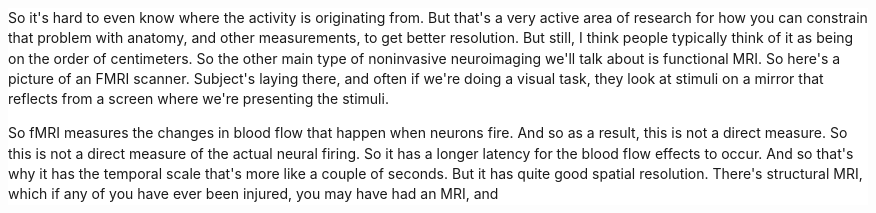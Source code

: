  </p><p><span m='531820'>So</span> <span m='532000'>it's</span> <span m='532150'>hard</span>
  <span m='532360'>to</span> <span m='532420'>even</span> <span m='532690'>know</span>
  <span m='533800'>where</span> <span m='535470'>the</span> <span m='535590'>activity</span>
  <span m='535990'>is</span> <span m='536110'>originating</span> <span m='536620'>from.</span>
  <span m='537310'>But</span> <span m='537580'>that's</span> <span m='537790'>a</span>
  <span m='537820'>very</span> <span m='538090'>active</span> <span m='538450'>area</span>
  <span m='538750'>of</span> <span m='538840'>research</span> <span m='539260'>for</span>
  <span m='539380'>how</span> <span m='539530'>you</span> <span m='539650'>can</span>
  <span m='540370'>constrain</span> <span m='540850'>that</span> <span m='541000'>problem</span>
  <span m='541960'>with</span> <span m='542110'>anatomy,</span> <span m='543190'>and</span>
  <span m='543370'>other</span> <span m='543610'>measurements,</span> <span m='545440'>to</span>
  <span m='545710'>get</span> <span m='545920'>better</span> <span m='546160'>resolution.</span>
  <span m='546970'>But</span> <span m='547090'>still,</span> <span m='547450'>I</span>
  <span m='547540'>think</span> <span m='547720'>people</span> <span m='547990'>typically</span>
  <span m='548440'>think</span> <span m='548650'>of</span> <span m='548740'>it</span>
  <span m='548860'>as</span> <span m='548980'>being</span> <span m='549190'>on</span>
  <span m='549310'>the</span> <span m='549370'>order</span> <span m='549640'>of</span>
  <span m='549740'>centimeters.</span> <span m='552170'>So</span> <span m='552190'>the</span>
  <span m='552310'>other</span> <span m='552610'>main</span> <span m='552850'>type</span>
  <span m='553090'>of</span> <span m='553180'>noninvasive</span> <span m='553570'>neuroimaging</span>
  <span m='554260'>we'll</span> <span m='554350'>talk</span> <span m='554590'>about</span>
  <span m='554800'>is</span> <span m='554920'>functional</span> <span m='555370'>MRI.</span>
  <span m='555910'>So</span> <span m='556150'>here's</span> <span m='556450'>a</span>
  <span m='556510'>picture</span> <span m='556810'>of</span> <span m='556900'>an FMRI</span>
  <span m='557410'>scanner.</span> <span m='558740'>Subject's</span> <span m='559240'>laying</span>
  <span m='559540'>there,</span> <span m='559750'>and</span> <span m='559870'>often</span>
  <span m='560170'>if</span> <span m='560290'>we're</span> <span m='560380'>doing</span>
  <span m='560590'>a</span> <span m='560650'>visual</span> <span m='560950'>task,</span>
  <span m='561400'>they</span> <span m='561550'>look</span> <span m='561760'>at</span>
  <span m='561880'>stimuli</span> <span m='563380'>on</span> <span m='563590'>a</span>
  <span m='563680'>mirror</span> <span m='564070'>that</span> <span m='564220'>reflects</span>
  <span m='564670'>from</span> <span m='564820'>a</span> <span m='564880'>screen</span>
  <span m='565630'>where</span> <span m='566570'>we're</span> <span m='566710'>presenting</span>
  <span m='567190'>the</span> <span m='567280'>stimuli.</span> </p><p><span m='568820'>So</span>
  <span m='568930'>fMRI</span> <span m='569470'>measures</span> <span m='570070'>the</span>
  <span m='570400'>changes</span> <span m='570820'>in</span> <span m='570940'>blood</span>
  <span m='571240'>flow</span> <span m='571660'>that</span> <span m='571810'>happen</span>
  <span m='572560'>when</span> <span m='572680'>neurons</span> <span m='573100'>fire.</span>
  <span m='574420'>And</span> <span m='574600'>so</span> <span m='575410'>as</span>
  <span m='575620'>a</span> <span m='575680'>result,</span> <span m='576280'>this</span>
  <span m='576490'>is</span> <span m='576610'>not</span> <span m='576880'>a</span>
  <span m='576940'>direct</span> <span m='577210'>measure.</span> <span m='577610'>So</span>
  <span m='577660'>this</span> <span m='577810'>is</span> <span m='577870'>not</span>
  <span m='578080'>a</span> <span m='578110'>direct</span> <span m='578410'>measure</span>
  <span m='578710'>of</span> <span m='578830'>the</span> <span m='578920'>actual</span>
  <span m='579250'>neural</span> <span m='579520'>firing.</span> <span m='580810'>So</span>
  <span m='581110'>it</span> <span m='581230'>has</span> <span m='581440'>a</span>
  <span m='581500'>longer</span> <span m='581950'>latency</span> <span m='582490'>for</span>
  <span m='582760'>the</span> <span m='583840'>blood</span> <span m='584050'>flow</span>
  <span m='584230'>effects</span> <span m='584590'>to</span> <span m='584710'>occur.</span>
  <span m='586150'>And</span> <span m='586270'>so</span> <span m='586720'>that's</span>
  <span m='586960'>why</span> <span m='587230'>it</span> <span m='587320'>has</span>
  <span m='587500'>the</span> <span m='587590'>temporal</span> <span m='587950'>scale</span>
  <span m='588310'>that's</span> <span m='588520'>more</span> <span m='588730'>like</span>
  <span m='588940'>a</span> <span m='589000'>couple</span> <span m='589330'>of</span>
  <span m='589450'>seconds.</span> <span m='590560'>But</span> <span m='590710'>it</span>
  <span m='590800'>has</span> <span m='590980'>quite</span> <span m='591230'>good</span>
  <span m='591460'>spatial</span> <span m='591880'>resolution.</span> <span m='593450'>There's</span>
  <span m='593590'>structural</span> <span m='594190'>MRI,</span> <span m='594700'>which</span>
  <span m='594970'>if</span> <span m='595150'>any</span> <span m='595330'>of</span>
  <span m='595420'>you</span> <span m='595600'>have</span> <span m='595780'>ever</span>
  <span m='597190'>been</span> <span m='597340'>injured,</span> <span m='597790'>you</span>
  <span m='598000'>may</span> <span m='598180'>have</span> <span m='598300'>had</span>
  <span m='598450'>an</span> <span m='598570'>MRI,</span> <span m='599140'>and</span>